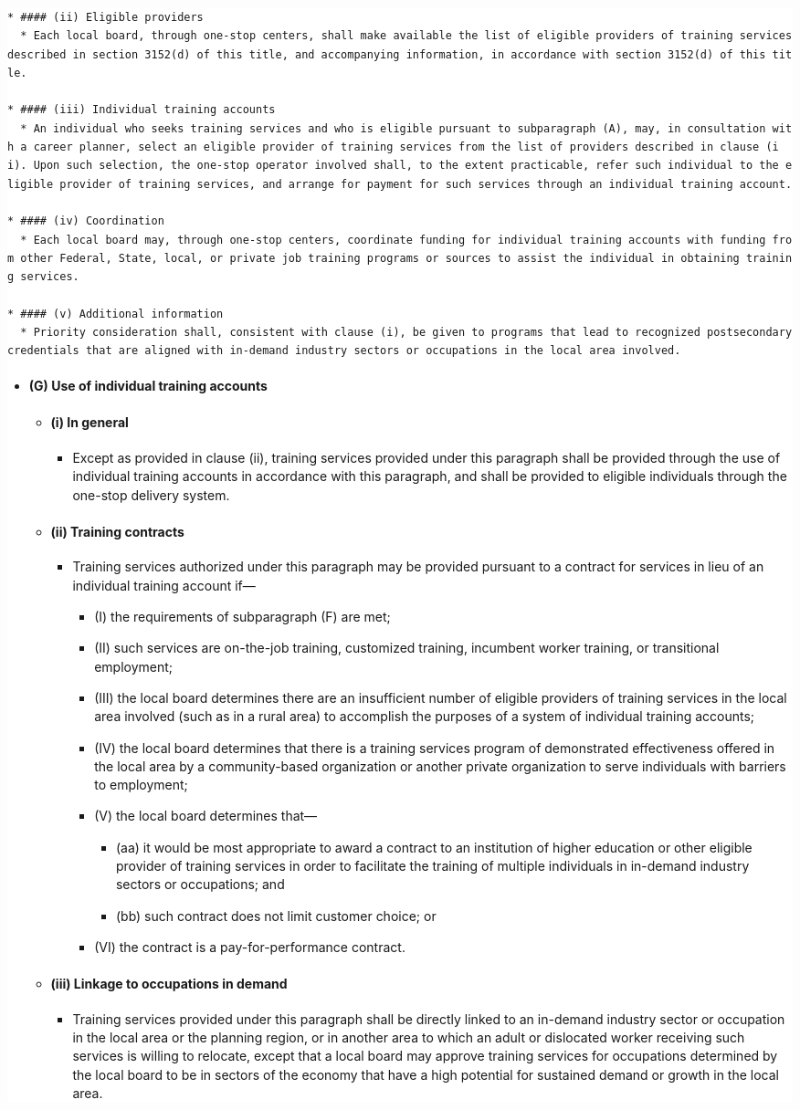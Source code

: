    * #### (ii) Eligible providers
      * Each local board, through one-stop centers, shall make available the list of eligible providers of training services described in section 3152(d) of this title, and accompanying information, in accordance with section 3152(d) of this title.

    * #### (iii) Individual training accounts
      * An individual who seeks training services and who is eligible pursuant to subparagraph (A), may, in consultation with a career planner, select an eligible provider of training services from the list of providers described in clause (ii). Upon such selection, the one-stop operator involved shall, to the extent practicable, refer such individual to the eligible provider of training services, and arrange for payment for such services through an individual training account.

    * #### (iv) Coordination
      * Each local board may, through one-stop centers, coordinate funding for individual training accounts with funding from other Federal, State, local, or private job training programs or sources to assist the individual in obtaining training services.

    * #### (v) Additional information
      * Priority consideration shall, consistent with clause (i), be given to programs that lead to recognized postsecondary credentials that are aligned with in-demand industry sectors or occupations in the local area involved.

  * #### (G) Use of individual training accounts
    * #### (i) In general
      * Except as provided in clause (ii), training services provided under this paragraph shall be provided through the use of individual training accounts in accordance with this paragraph, and shall be provided to eligible individuals through the one-stop delivery system.

    * #### (ii) Training contracts
      * Training services authorized under this paragraph may be provided pursuant to a contract for services in lieu of an individual training account if—

        * (I) the requirements of subparagraph (F) are met;

        * (II) such services are on-the-job training, customized training, incumbent worker training, or transitional employment;

        * (III) the local board determines there are an insufficient number of eligible providers of training services in the local area involved (such as in a rural area) to accomplish the purposes of a system of individual training accounts;

        * (IV) the local board determines that there is a training services program of demonstrated effectiveness offered in the local area by a community-based organization or another private organization to serve individuals with barriers to employment;

        * (V) the local board determines that—

          * (aa) it would be most appropriate to award a contract to an institution of higher education or other eligible provider of training services in order to facilitate the training of multiple individuals in in-demand industry sectors or occupations; and

          * (bb) such contract does not limit customer choice; or


        * (VI) the contract is a pay-for-performance contract.

    * #### (iii) Linkage to occupations in demand
      * Training services provided under this paragraph shall be directly linked to an in-demand industry sector or occupation in the local area or the planning region, or in another area to which an adult or dislocated worker receiving such services is willing to relocate, except that a local board may approve training services for occupations determined by the local board to be in sectors of the economy that have a high potential for sustained demand or growth in the local area.
